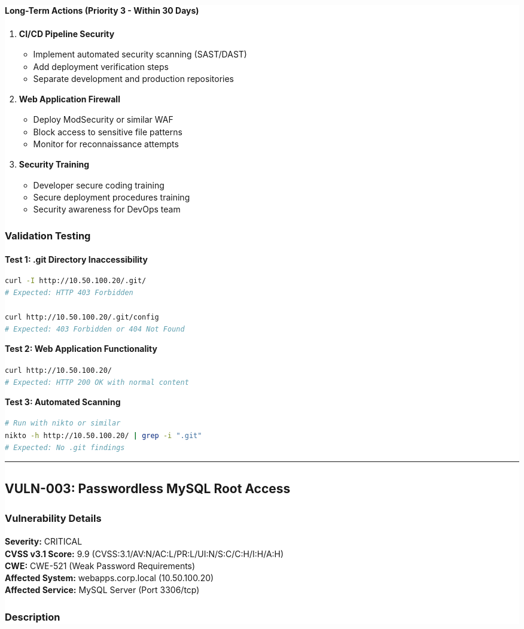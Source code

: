 #### Long-Term Actions (Priority 3 - Within 30 Days)

1. **CI/CD Pipeline Security**
   - Implement automated security scanning (SAST/DAST)
   - Add deployment verification steps
   - Separate development and production repositories

2. **Web Application Firewall**
   - Deploy ModSecurity or similar WAF
   - Block access to sensitive file patterns
   - Monitor for reconnaissance attempts

3. **Security Training**
   - Developer secure coding training
   - Secure deployment procedures training
   - Security awareness for DevOps team

### Validation Testing

**Test 1: .git Directory Inaccessibility**
```bash
curl -I http://10.50.100.20/.git/
# Expected: HTTP 403 Forbidden

curl http://10.50.100.20/.git/config
# Expected: 403 Forbidden or 404 Not Found
```

**Test 2: Web Application Functionality**
```bash
curl http://10.50.100.20/
# Expected: HTTP 200 OK with normal content
```

**Test 3: Automated Scanning**
```bash
# Run with nikto or similar
nikto -h http://10.50.100.20/ | grep -i ".git"
# Expected: No .git findings
```

---

## VULN-003: Passwordless MySQL Root Access

### Vulnerability Details

**Severity:** CRITICAL  
**CVSS v3.1 Score:** 9.9 (CVSS:3.1/AV:N/AC:L/PR:L/UI:N/S:C/C:H/I:H/A:H)  
**CWE:** CWE-521 (Weak Password Requirements)  
**Affected System:** webapps.corp.local (10.50.100.20)  
**Affected Service:** MySQL Server (Port 3306/tcp)

### Description
